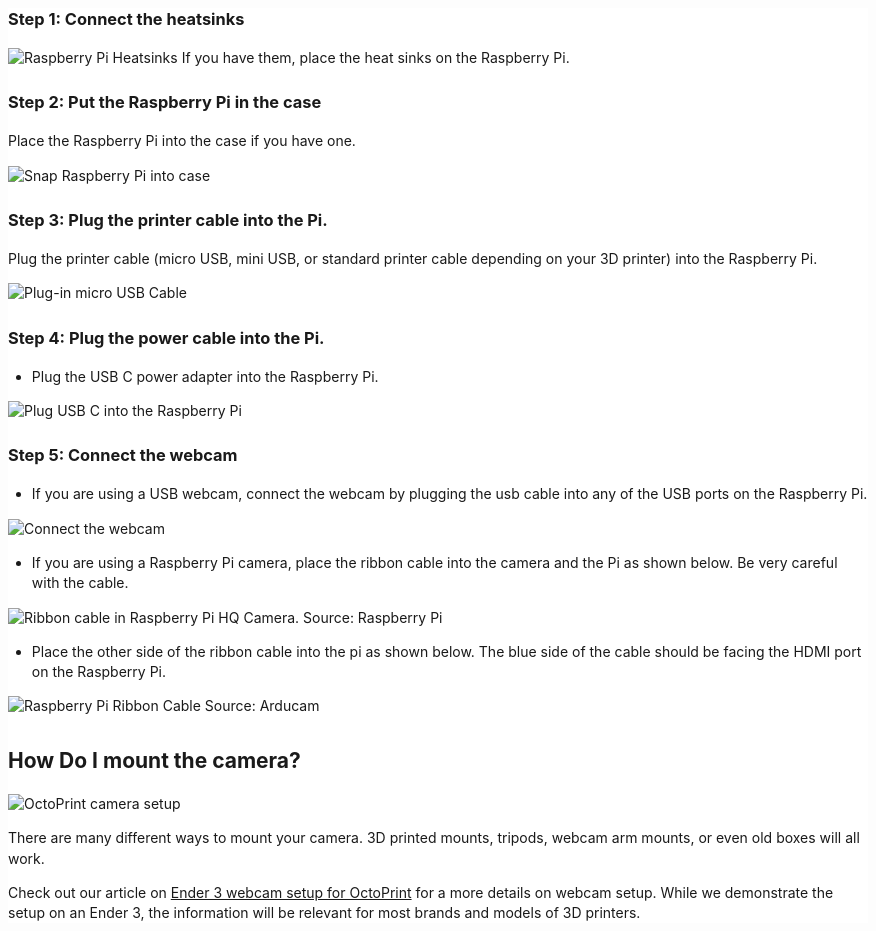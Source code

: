 ### Step 1: Connect the heatsinks
![Raspberry Pi Heatsinks ](/img/blogs/OctoPrint-In-A-Box-Setup-Guide/Raspberry-Pi-Heatsink-Location.jpg)
If you have them, place the heat sinks on the Raspberry Pi.

### Step 2: Put the Raspberry Pi in the case

Place the Raspberry Pi into the case if you have one.  

![Snap Raspberry Pi into case](/img/blogs/OctoPrint-In-A-Box-Setup-Guide/PutPiIncase.gif)


### Step 3: Plug the printer cable into the Pi.

Plug the printer cable (micro USB, mini USB, or standard printer cable depending on your 3D printer) into the Raspberry Pi.

![Plug-in micro USB Cable](/img/blogs/OctoPrint-In-A-Box-Setup-Guide/PluginMicro.gif)

### Step 4: Plug the power cable into the Pi.

- Plug the USB C power adapter into the Raspberry Pi.

![Plug USB C into the Raspberry Pi](/img/blogs/OctoPrint-In-A-Box-Setup-Guide/InsertUSBC.gif)

### Step 5: Connect the webcam

- If you are using a USB webcam, connect the webcam by plugging the usb cable into any of the USB ports on the Raspberry Pi.

![Connect the webcam](/img/blogs/OctoPrint-In-A-Box-Setup-Guide/PlugInWebcam.gif)

- If you are using a Raspberry Pi camera, place the ribbon cable into the camera and the Pi as shown below. Be very careful with the cable.

![Ribbon cable in Raspberry Pi HQ Camera. Source: Raspberry Pi](https://www.musquetier.nl/downloads/RPi_Camera_cable_setup.jpg)

- Place the other side of the ribbon cable into the pi as shown below. The blue side of the cable should be facing the HDMI port on the Raspberry Pi.

![Raspberry Pi Ribbon Cable Source: Arducam](https://www.arducam.com/wp-content/uploads/2020/02/pi-4-to-cam-connection-2048x736.png)

## How Do I mount the camera?

![OctoPrint camera setup](/img/blogs/OctoPrint-In-A-Box-Setup-Guide/FullPrinterSetup.gif)

There are many different ways to mount your camera. 3D printed mounts, tripods, webcam arm mounts, or even old boxes will all work. 

Check out our article on [Ender 3 webcam setup for OctoPrint](https://www.thespaghettidetective.com/blog/2021/02/22/octoprint-ender-3-webcam-setup/) for a more details on webcam setup. While we demonstrate the setup on an Ender 3, the information will be relevant for most brands and models of 3D printers.

